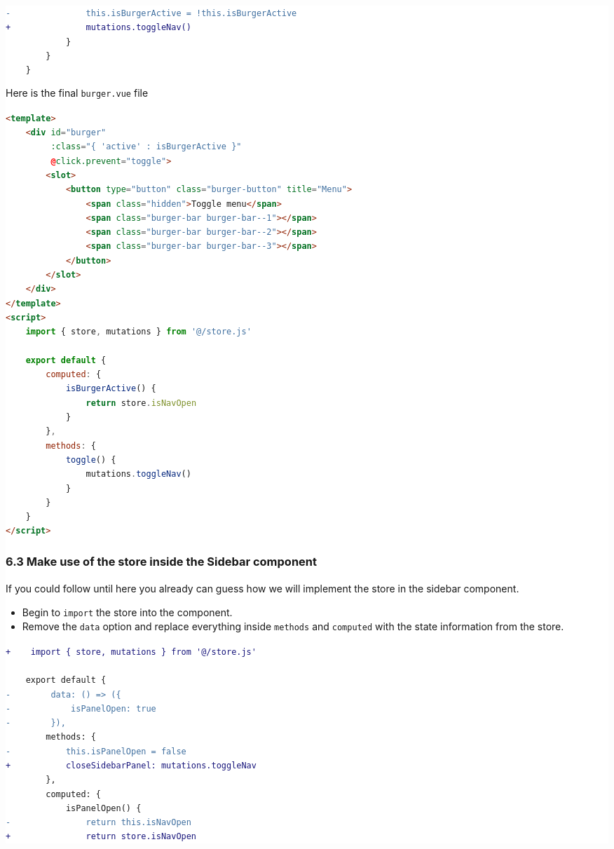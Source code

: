```diff
-               this.isBurgerActive = !this.isBurgerActive
+               mutations.toggleNav()
            }
        }
    }
``` 

Here is the final `burger.vue` file

```html
<template>
    <div id="burger"
         :class="{ 'active' : isBurgerActive }"
         @click.prevent="toggle">
        <slot>
            <button type="button" class="burger-button" title="Menu">
                <span class="hidden">Toggle menu</span>
                <span class="burger-bar burger-bar--1"></span>
                <span class="burger-bar burger-bar--2"></span>
                <span class="burger-bar burger-bar--3"></span>
            </button>
        </slot>
    </div>
</template>
<script>
    import { store, mutations } from '@/store.js'
    
    export default {
        computed: {
            isBurgerActive() {
                return store.isNavOpen
            }
        },
        methods: {
            toggle() {
                mutations.toggleNav()
            }
        }
    }
</script>
```

### 6.3 Make use of the store inside the Sidebar component

If you could follow until here you already can guess how we will implement the store in the sidebar component. 

* Begin to `import` the store into the component.
* Remove the `data` option and replace everything inside `methods` and `computed` with the state information from the store. 

```diff
+    import { store, mutations } from '@/store.js'

    export default {
-        data: () => ({
-            isPanelOpen: true
-        }),
        methods: {
-           this.isPanelOpen = false
+           closeSidebarPanel: mutations.toggleNav
        },
        computed: {
            isPanelOpen() {
-               return this.isNavOpen
+               return store.isNavOpen
```